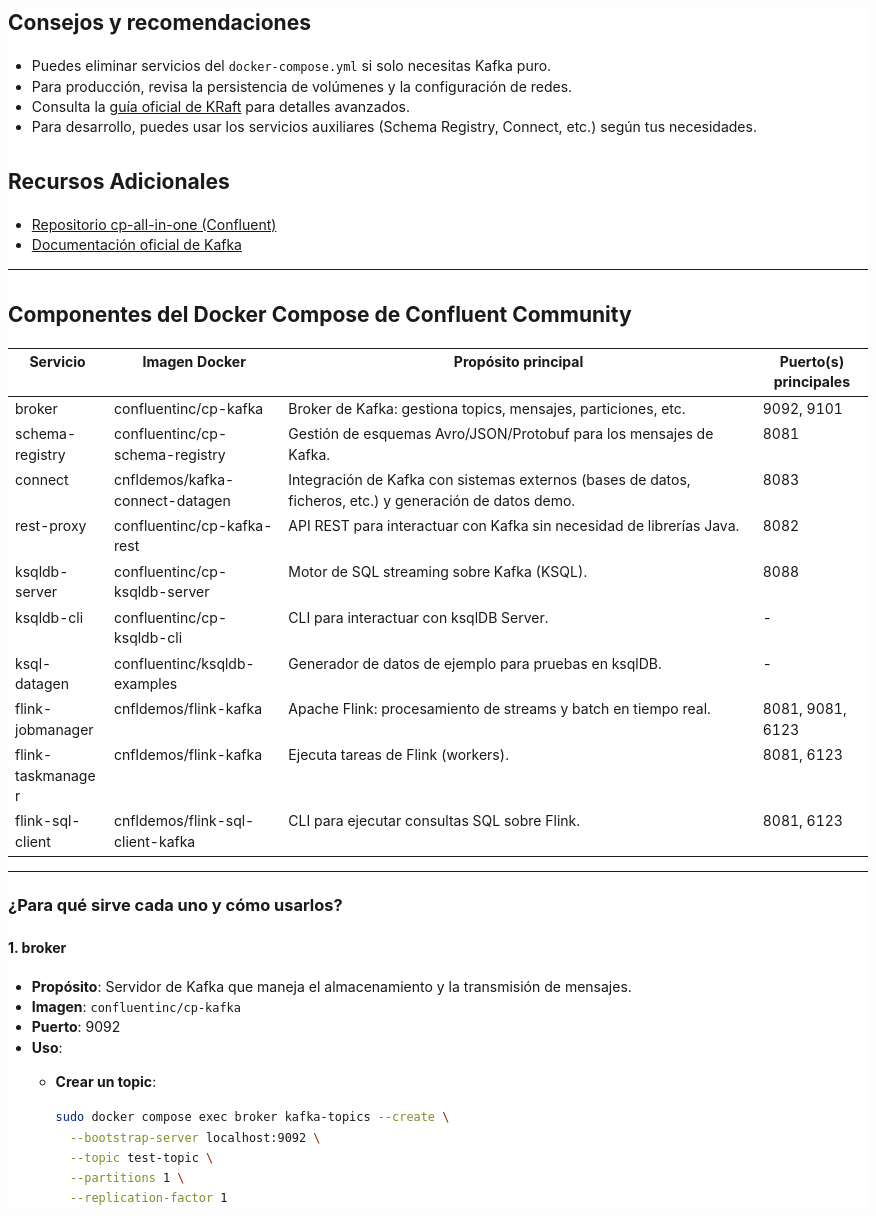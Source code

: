 
## Consejos y recomendaciones

- Puedes eliminar servicios del `docker-compose.yml` si solo necesitas Kafka puro.
- Para producción, revisa la persistencia de volúmenes y la configuración de redes.
- Consulta la [guía oficial de KRaft](https://kafka.apache.org/documentation/#kraft) para detalles avanzados.
- Para desarrollo, puedes usar los servicios auxiliares (Schema Registry, Connect, etc.) según tus necesidades.

## Recursos Adicionales

- [Repositorio cp-all-in-one (Confluent)](https://github.com/confluentinc/cp-all-in-one)
- [Documentación oficial de Kafka](https://kafka.apache.org/documentation/)

---

## Componentes del Docker Compose de Confluent Community

| Servicio           | Imagen Docker                                         | Propósito principal                                                                                       | Puerto(s) principales |
|--------------------|------------------------------------------------------|----------------------------------------------------------------------------------------------------------|----------------------|
| broker             | confluentinc/cp-kafka                                | Broker de Kafka: gestiona topics, mensajes, particiones, etc.                                            | 9092, 9101           |
| schema-registry    | confluentinc/cp-schema-registry                      | Gestión de esquemas Avro/JSON/Protobuf para los mensajes de Kafka.                                       | 8081                 |
| connect            | cnfldemos/kafka-connect-datagen                      | Integración de Kafka con sistemas externos (bases de datos, ficheros, etc.) y generación de datos demo.  | 8083                 |
| rest-proxy         | confluentinc/cp-kafka-rest                           | API REST para interactuar con Kafka sin necesidad de librerías Java.                                     | 8082                 |
| ksqldb-server      | confluentinc/cp-ksqldb-server                        | Motor de SQL streaming sobre Kafka (KSQL).                                                               | 8088                 |
| ksqldb-cli         | confluentinc/cp-ksqldb-cli                           | CLI para interactuar con ksqlDB Server.                                                                  | -                    |
| ksql-datagen       | confluentinc/ksqldb-examples                         | Generador de datos de ejemplo para pruebas en ksqlDB.                                                    | -                    |
| flink-jobmanager   | cnfldemos/flink-kafka                                | Apache Flink: procesamiento de streams y batch en tiempo real.                                           | 8081, 9081, 6123     |
| flink-taskmanager  | cnfldemos/flink-kafka                                | Ejecuta tareas de Flink (workers).                                                                       | 8081, 6123           |
| flink-sql-client   | cnfldemos/flink-sql-client-kafka                     | CLI para ejecutar consultas SQL sobre Flink.                                                             | 8081, 6123           |

---

### ¿Para qué sirve cada uno y cómo usarlos?

#### 1. **broker**

- **Propósito**: Servidor de Kafka que maneja el almacenamiento y la transmisión de mensajes.
- **Imagen**: `confluentinc/cp-kafka`
- **Puerto**: 9092
- **Uso**:
  - **Crear un topic**:

    ```bash
    sudo docker compose exec broker kafka-topics --create \
      --bootstrap-server localhost:9092 \
      --topic test-topic \
      --partitions 1 \
      --replication-factor 1
    ```
